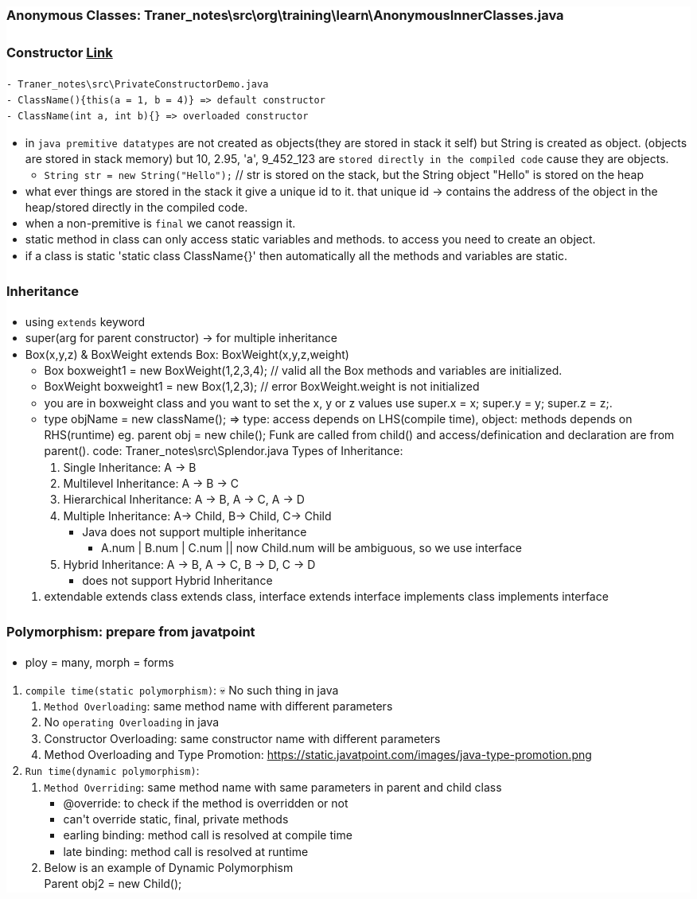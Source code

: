 ### Anonymous Classes: Traner_notes\src\org\training\learn\AnonymousInnerClasses.java

### Constructor [Link](https://www.javatpoint.com/java-constructor)
	- Traner_notes\src\PrivateConstructorDemo.java
	- ClassName(){this(a = 1, b = 4)} => default constructor
	- ClassName(int a, int b){} => overloaded constructor

- in `java premitive datatypes` are not created as objects(they are stored in stack it self) but String is created as object. (objects are stored in stack memory) but 10, 2.95, 'a', 9_452_123 are `stored directly in the compiled code` cause they are objects.
  - `String str = new String("Hello");` // str is stored on the stack, but the String object "Hello" is stored on the heap
- what ever things are stored in the stack it give a unique id to it. that unique id -> contains the address of the object in the heap/stored directly in the compiled code.
- when a non-premitive is `final` we canot reassign it.
- static method in class can only access static variables and methods. to access you need to create an object.
- if a class is static 'static class ClassName{}' then automatically all the methods and variables are static.
### Inheritance	
- using `extends` keyword
- super(arg for parent constructor) -> for multiple inheritance
- Box(x,y,z) & BoxWeight extends Box: BoxWeight(x,y,z,weight)
  - Box boxweight1 = new BoxWeight(1,2,3,4); // valid all the Box methods and variables are initialized.
  - BoxWeight boxweight1 = new Box(1,2,3); // error BoxWeight.weight is not initialized 
  - you are in boxweight class and you want to set the x, y or z values use super.x = x; super.y = y; super.z = z;.
  - type objName = new className(); => type: access depends on LHS(compile time), object: methods depends on RHS(runtime) eg. parent obj = new chile(); Funk are called from child() and access/definication and declaration are from parent(). code: Traner_notes\src\Splendor.java
Types of Inheritance:
	1. Single Inheritance: A -> B
	2. Multilevel Inheritance: A -> B -> C
	3. Hierarchical Inheritance: A -> B, A -> C, A -> D
	4. Multiple Inheritance: A-> Child, B-> Child, C-> Child
      	- Java does not support multiple inheritance
        	- A.num | B.num | C.num || now Child.num will be ambiguous, so we use interface
	5. Hybrid Inheritance: A -> B, A -> C, B -> D, C -> D
		- does not support Hybrid Inheritance
  1. extendable 
	extends	 		class extends class, interface extends interface
	implements 		class implements interface 

### Polymorphism: prepare from javatpoint
- ploy = many, morph = forms
1. `compile time(static polymorphism)`: 💀 No such thing in java
   1. `Method Overloading`: same method name with different parameters
   2. No `operating Overloading` in java
   3. Constructor Overloading: same constructor name with different parameters
   4. Method Overloading and Type Promotion:  https://static.javatpoint.com/images/java-type-promotion.png
2. `Run time(dynamic polymorphism)`:
   1. `Method Overriding`: same method name with same parameters in parent and child class
      - @override: to check if the method is overridden or not
      - can't override static, final, private methods
      - earling binding: method call is resolved at compile time
      - late binding: method call is resolved at runtime
   2. Below is an example of Dynamic Polymorphism	
		Parent obj2 = new Child();